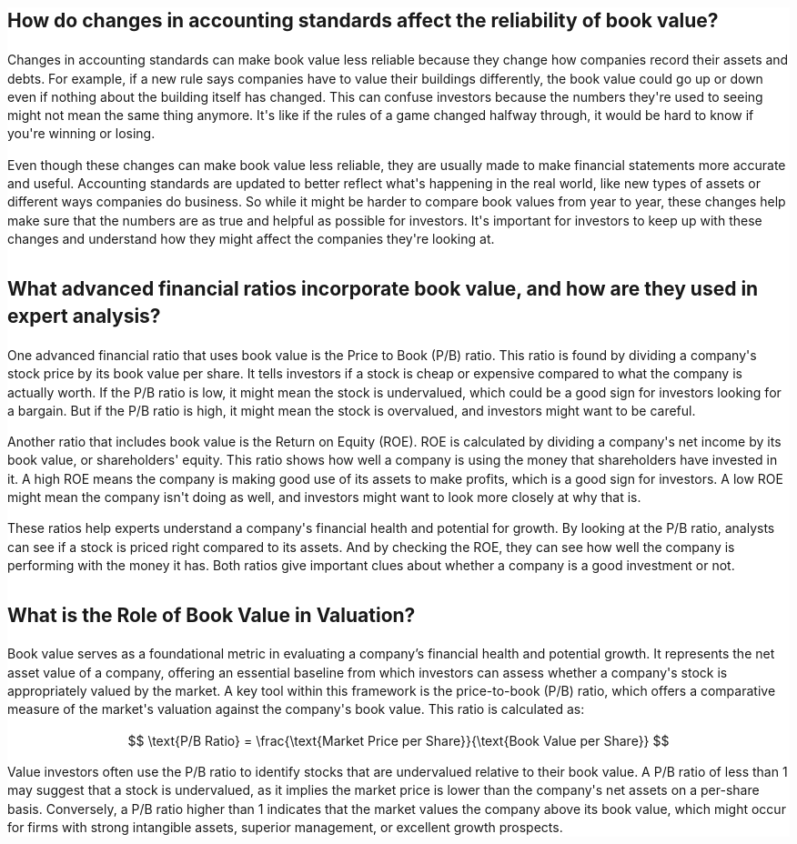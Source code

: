 ## How do changes in accounting standards affect the reliability of book value?

Changes in accounting standards can make book value less reliable because they change how companies record their assets and debts. For example, if a new rule says companies have to value their buildings differently, the book value could go up or down even if nothing about the building itself has changed. This can confuse investors because the numbers they're used to seeing might not mean the same thing anymore. It's like if the rules of a game changed halfway through, it would be hard to know if you're winning or losing.

Even though these changes can make book value less reliable, they are usually made to make financial statements more accurate and useful. Accounting standards are updated to better reflect what's happening in the real world, like new types of assets or different ways companies do business. So while it might be harder to compare book values from year to year, these changes help make sure that the numbers are as true and helpful as possible for investors. It's important for investors to keep up with these changes and understand how they might affect the companies they're looking at.

## What advanced financial ratios incorporate book value, and how are they used in expert analysis?

One advanced financial ratio that uses book value is the Price to Book (P/B) ratio. This ratio is found by dividing a company's stock price by its book value per share. It tells investors if a stock is cheap or expensive compared to what the company is actually worth. If the P/B ratio is low, it might mean the stock is undervalued, which could be a good sign for investors looking for a bargain. But if the P/B ratio is high, it might mean the stock is overvalued, and investors might want to be careful.

Another ratio that includes book value is the Return on Equity (ROE). ROE is calculated by dividing a company's net income by its book value, or shareholders' equity. This ratio shows how well a company is using the money that shareholders have invested in it. A high ROE means the company is making good use of its assets to make profits, which is a good sign for investors. A low ROE might mean the company isn't doing as well, and investors might want to look more closely at why that is.

These ratios help experts understand a company's financial health and potential for growth. By looking at the P/B ratio, analysts can see if a stock is priced right compared to its assets. And by checking the ROE, they can see how well the company is performing with the money it has. Both ratios give important clues about whether a company is a good investment or not.

## What is the Role of Book Value in Valuation?

Book value serves as a foundational metric in evaluating a company’s financial health and potential growth. It represents the net asset value of a company, offering an essential baseline from which investors can assess whether a company's stock is appropriately valued by the market. A key tool within this framework is the price-to-book (P/B) ratio, which offers a comparative measure of the market's valuation against the company's book value. This ratio is calculated as:

$$
\text{P/B Ratio} = \frac{\text{Market Price per Share}}{\text{Book Value per Share}}
$$

Value investors often use the P/B ratio to identify stocks that are undervalued relative to their book value. A P/B ratio of less than 1 may suggest that a stock is undervalued, as it implies the market price is lower than the company's net assets on a per-share basis. Conversely, a P/B ratio higher than 1 indicates that the market values the company above its book value, which might occur for firms with strong intangible assets, superior management, or excellent growth prospects.
